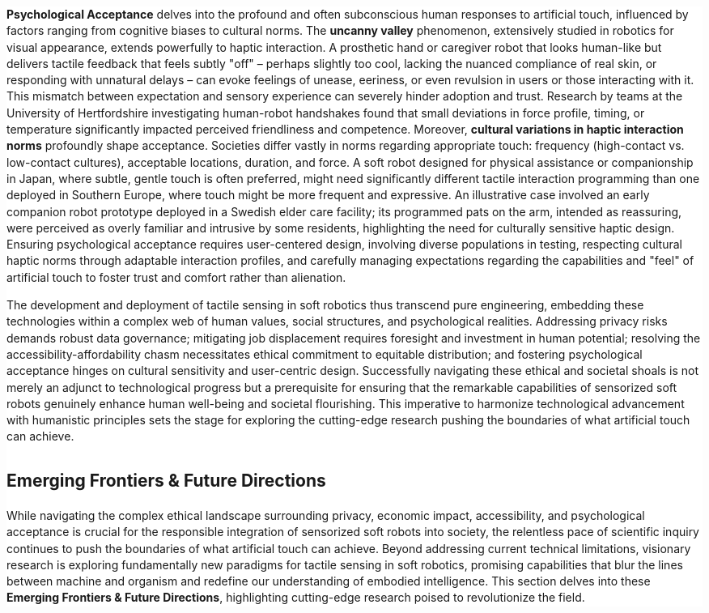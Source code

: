 **Psychological Acceptance** delves into the profound and often subconscious human responses to artificial touch, influenced by factors ranging from cognitive biases to cultural norms. The **uncanny valley** phenomenon, extensively studied in robotics for visual appearance, extends powerfully to haptic interaction. A prosthetic hand or caregiver robot that looks human-like but delivers tactile feedback that feels subtly "off" – perhaps slightly too cool, lacking the nuanced compliance of real skin, or responding with unnatural delays – can evoke feelings of unease, eeriness, or even revulsion in users or those interacting with it. This mismatch between expectation and sensory experience can severely hinder adoption and trust. Research by teams at the University of Hertfordshire investigating human-robot handshakes found that small deviations in force profile, timing, or temperature significantly impacted perceived friendliness and competence. Moreover, **cultural variations in haptic interaction norms** profoundly shape acceptance. Societies differ vastly in norms regarding appropriate touch: frequency (high-contact vs. low-contact cultures), acceptable locations, duration, and force. A soft robot designed for physical assistance or companionship in Japan, where subtle, gentle touch is often preferred, might need significantly different tactile interaction programming than one deployed in Southern Europe, where touch might be more frequent and expressive. An illustrative case involved an early companion robot prototype deployed in a Swedish elder care facility; its programmed pats on the arm, intended as reassuring, were perceived as overly familiar and intrusive by some residents, highlighting the need for culturally sensitive haptic design. Ensuring psychological acceptance requires user-centered design, involving diverse populations in testing, respecting cultural haptic norms through adaptable interaction profiles, and carefully managing expectations regarding the capabilities and "feel" of artificial touch to foster trust and comfort rather than alienation.

The development and deployment of tactile sensing in soft robotics thus transcend pure engineering, embedding these technologies within a complex web of human values, social structures, and psychological realities. Addressing privacy risks demands robust data governance; mitigating job displacement requires foresight and investment in human potential; resolving the accessibility-affordability chasm necessitates ethical commitment to equitable distribution; and fostering psychological acceptance hinges on cultural sensitivity and user-centric design. Successfully navigating these ethical and societal shoals is not merely an adjunct to technological progress but a prerequisite for ensuring that the remarkable capabilities of sensorized soft robots genuinely enhance human well-being and societal flourishing. This imperative to harmonize technological advancement with humanistic principles sets the stage for exploring the cutting-edge research pushing the boundaries of what artificial touch can achieve.

## Emerging Frontiers & Future Directions

While navigating the complex ethical landscape surrounding privacy, economic impact, accessibility, and psychological acceptance is crucial for the responsible integration of sensorized soft robots into society, the relentless pace of scientific inquiry continues to push the boundaries of what artificial touch can achieve. Beyond addressing current technical limitations, visionary research is exploring fundamentally new paradigms for tactile sensing in soft robotics, promising capabilities that blur the lines between machine and organism and redefine our understanding of embodied intelligence. This section delves into these **Emerging Frontiers & Future Directions**, highlighting cutting-edge research poised to revolutionize the field.
